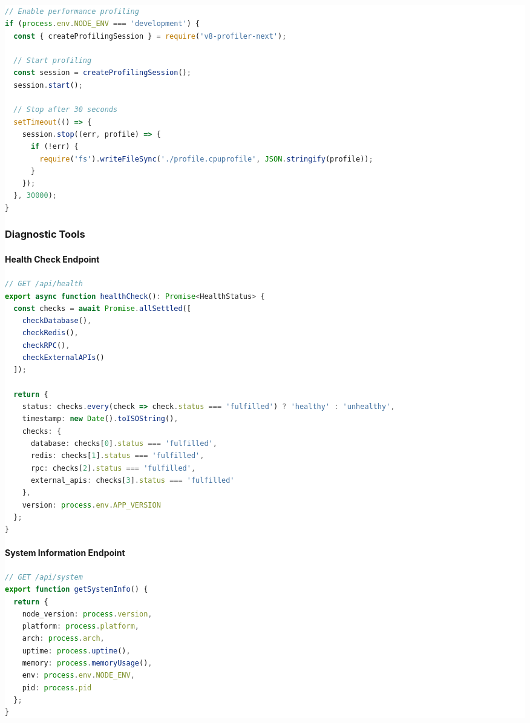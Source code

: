 ```typescript
// Enable performance profiling
if (process.env.NODE_ENV === 'development') {
  const { createProfilingSession } = require('v8-profiler-next');

  // Start profiling
  const session = createProfilingSession();
  session.start();

  // Stop after 30 seconds
  setTimeout(() => {
    session.stop((err, profile) => {
      if (!err) {
        require('fs').writeFileSync('./profile.cpuprofile', JSON.stringify(profile));
      }
    });
  }, 30000);
}
```

### Diagnostic Tools

#### Health Check Endpoint

```typescript
// GET /api/health
export async function healthCheck(): Promise<HealthStatus> {
  const checks = await Promise.allSettled([
    checkDatabase(),
    checkRedis(),
    checkRPC(),
    checkExternalAPIs()
  ]);

  return {
    status: checks.every(check => check.status === 'fulfilled') ? 'healthy' : 'unhealthy',
    timestamp: new Date().toISOString(),
    checks: {
      database: checks[0].status === 'fulfilled',
      redis: checks[1].status === 'fulfilled',
      rpc: checks[2].status === 'fulfilled',
      external_apis: checks[3].status === 'fulfilled'
    },
    version: process.env.APP_VERSION
  };
}
```

#### System Information Endpoint

```typescript
// GET /api/system
export function getSystemInfo() {
  return {
    node_version: process.version,
    platform: process.platform,
    arch: process.arch,
    uptime: process.uptime(),
    memory: process.memoryUsage(),
    env: process.env.NODE_ENV,
    pid: process.pid
  };
}
```


  [walletAddress: string]: {